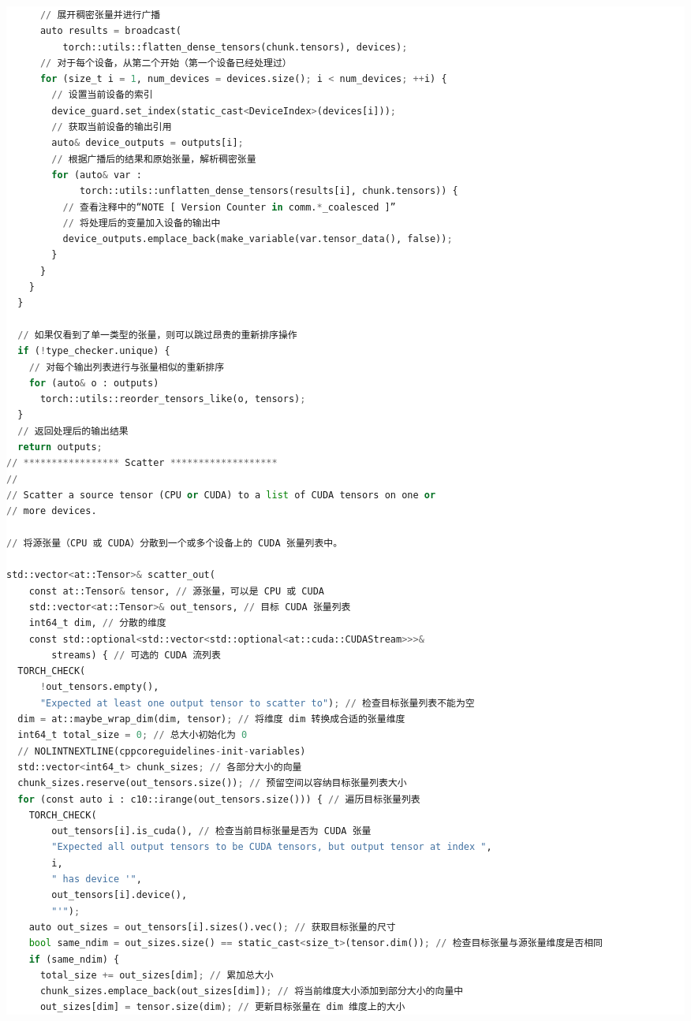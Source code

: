 ```py
      // 展开稠密张量并进行广播
      auto results = broadcast(
          torch::utils::flatten_dense_tensors(chunk.tensors), devices);
      // 对于每个设备，从第二个开始（第一个设备已经处理过）
      for (size_t i = 1, num_devices = devices.size(); i < num_devices; ++i) {
        // 设置当前设备的索引
        device_guard.set_index(static_cast<DeviceIndex>(devices[i]));
        // 获取当前设备的输出引用
        auto& device_outputs = outputs[i];
        // 根据广播后的结果和原始张量，解析稠密张量
        for (auto& var :
             torch::utils::unflatten_dense_tensors(results[i], chunk.tensors)) {
          // 查看注释中的“NOTE [ Version Counter in comm.*_coalesced ]”
          // 将处理后的变量加入设备的输出中
          device_outputs.emplace_back(make_variable(var.tensor_data(), false));
        }
      }
    }
  }

  // 如果仅看到了单一类型的张量，则可以跳过昂贵的重新排序操作
  if (!type_checker.unique) {
    // 对每个输出列表进行与张量相似的重新排序
    for (auto& o : outputs)
      torch::utils::reorder_tensors_like(o, tensors);
  }
  // 返回处理后的输出结果
  return outputs;
// ***************** Scatter *******************
//
// Scatter a source tensor (CPU or CUDA) to a list of CUDA tensors on one or
// more devices.

// 将源张量（CPU 或 CUDA）分散到一个或多个设备上的 CUDA 张量列表中。

std::vector<at::Tensor>& scatter_out(
    const at::Tensor& tensor, // 源张量，可以是 CPU 或 CUDA
    std::vector<at::Tensor>& out_tensors, // 目标 CUDA 张量列表
    int64_t dim, // 分散的维度
    const std::optional<std::vector<std::optional<at::cuda::CUDAStream>>>&
        streams) { // 可选的 CUDA 流列表
  TORCH_CHECK(
      !out_tensors.empty(),
      "Expected at least one output tensor to scatter to"); // 检查目标张量列表不能为空
  dim = at::maybe_wrap_dim(dim, tensor); // 将维度 dim 转换成合适的张量维度
  int64_t total_size = 0; // 总大小初始化为 0
  // NOLINTNEXTLINE(cppcoreguidelines-init-variables)
  std::vector<int64_t> chunk_sizes; // 各部分大小的向量
  chunk_sizes.reserve(out_tensors.size()); // 预留空间以容纳目标张量列表大小
  for (const auto i : c10::irange(out_tensors.size())) { // 遍历目标张量列表
    TORCH_CHECK(
        out_tensors[i].is_cuda(), // 检查当前目标张量是否为 CUDA 张量
        "Expected all output tensors to be CUDA tensors, but output tensor at index ",
        i,
        " has device '",
        out_tensors[i].device(),
        "'");
    auto out_sizes = out_tensors[i].sizes().vec(); // 获取目标张量的尺寸
    bool same_ndim = out_sizes.size() == static_cast<size_t>(tensor.dim()); // 检查目标张量与源张量维度是否相同
    if (same_ndim) {
      total_size += out_sizes[dim]; // 累加总大小
      chunk_sizes.emplace_back(out_sizes[dim]); // 将当前维度大小添加到部分大小的向量中
      out_sizes[dim] = tensor.size(dim); // 更新目标张量在 dim 维度上的大小
```